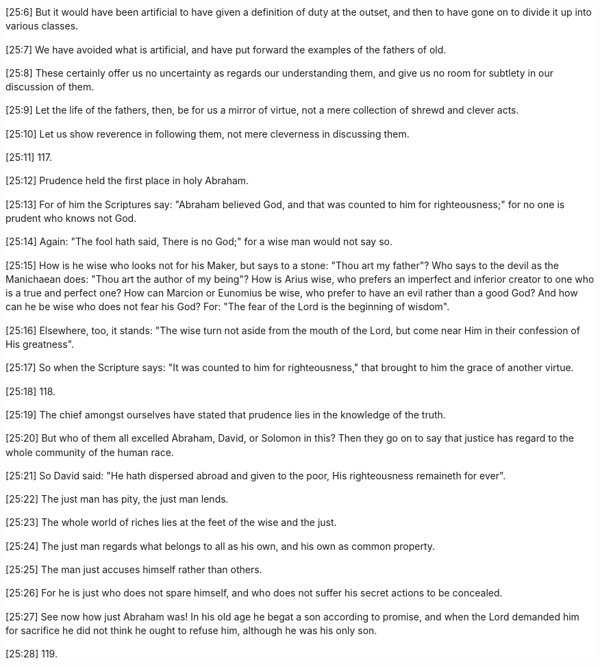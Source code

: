 [25:6] But it would have been artificial to have given a definition of duty at the outset, and then to have gone on to divide it up into various classes.

[25:7] We have avoided what is artificial, and have put forward the examples of the fathers of old.

[25:8] These certainly offer us no uncertainty as regards our understanding them, and give us no room for subtlety in our discussion of them.

[25:9] Let the life of the fathers, then, be for us a mirror of virtue, not a mere collection of shrewd and clever acts.

[25:10] Let us show reverence in following them, not mere cleverness in discussing them.

[25:11] 117.

[25:12] Prudence held the first place in holy Abraham.

[25:13] For of him the Scriptures say: "Abraham believed God, and that was counted to him for righteousness;" for no one is prudent who knows not God.

[25:14] Again: "The fool hath said, There is no God;" for a wise man would not say so.

[25:15] How is he wise who looks not for his Maker, but says to a stone: "Thou art my father"? Who says to the devil as the Manichaean does: "Thou art the author of my being"? How is Arius wise, who prefers an imperfect and inferior creator to one who is a true and perfect one? How can Marcion or Eunomius be wise, who prefer to have an evil rather than a good God? And how can he be wise who does not fear his God? For: "The fear of the Lord is the beginning of wisdom".

[25:16] Elsewhere, too, it stands: "The wise turn not aside from the mouth of the Lord, but come near Him in their confession of His greatness".

[25:17] So when the Scripture says: "It was counted to him for righteousness," that brought to him the grace of another virtue.

[25:18] 118.

[25:19] The chief amongst ourselves have stated that prudence lies in the knowledge of the truth.

[25:20] But who of them all excelled Abraham, David, or Solomon in this? Then they go on to say that justice has regard to the whole community of the human race.

[25:21] So David said: "He hath dispersed abroad and given to the poor, His righteousness remaineth for ever".

[25:22] The just man has pity, the just man lends.

[25:23] The whole world of riches lies at the feet of the wise and the just.

[25:24] The just man regards what belongs to all as his own, and his own as common property.

[25:25] The man just accuses himself rather than others.

[25:26] For he is just who does not spare himself, and who does not suffer his secret actions to be concealed.

[25:27] See now how just Abraham was! In his old age he begat a son according to promise, and when the Lord demanded him for sacrifice he did not think he ought to refuse him, although he was his only son.

[25:28] 119.
